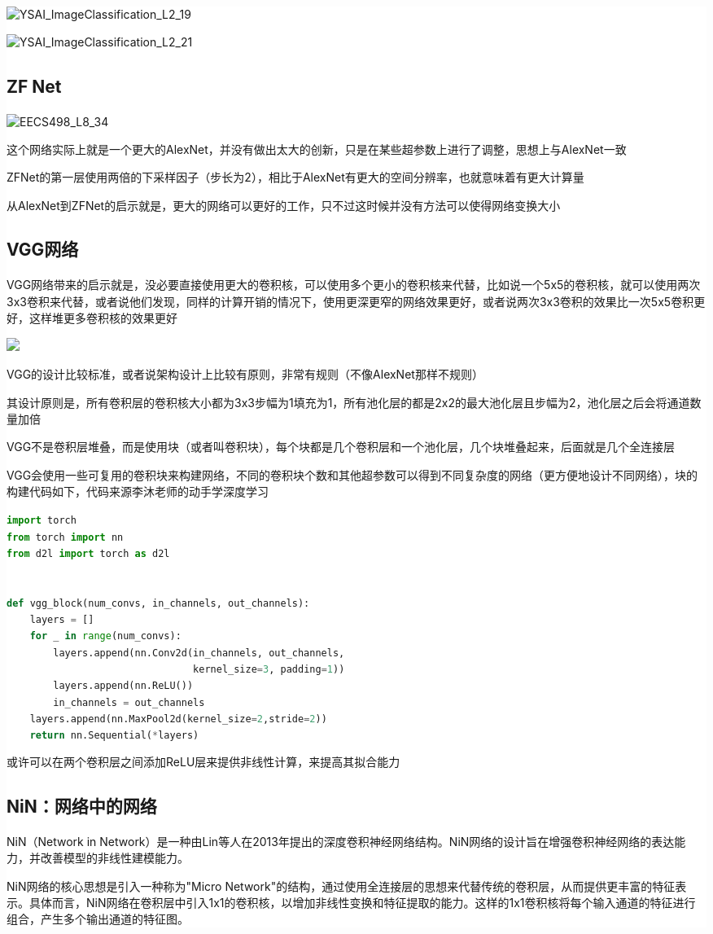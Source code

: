 ![YSAI_ImageClassification_L2_19](https://raw.githubusercontent.com/Michael-Jetson/Images/main/UpGit_Auto_UpLoad/YSAI_ImageClassification_L2_19.png)

![YSAI_ImageClassification_L2_21](https://raw.githubusercontent.com/Michael-Jetson/Images/main/UpGit_Auto_UpLoad/YSAI_ImageClassification_L2_21.png)

## ZF Net

![EECS498_L8_34](https://raw.githubusercontent.com/Michael-Jetson/Images/main/UpGit_Auto_UpLoad/EECS498_L8_34.png)

这个网络实际上就是一个更大的AlexNet，并没有做出太大的创新，只是在某些超参数上进行了调整，思想上与AlexNet一致

ZFNet的第一层使用两倍的下采样因子（步长为2），相比于AlexNet有更大的空间分辨率，也就意味着有更大计算量

从AlexNet到ZFNet的启示就是，更大的网络可以更好的工作，只不过这时候并没有方法可以使得网络变换大小

## VGG网络

VGG网络带来的启示就是，没必要直接使用更大的卷积核，可以使用多个更小的卷积核来代替，比如说一个5x5的卷积核，就可以使用两次3x3卷积来代替，或者说他们发现，同样的计算开销的情况下，使用更深更窄的网络效果更好，或者说两次3x3卷积的效果比一次5x5卷积更好，这样堆更多卷积核的效果更好

![](https://zh-v2.d2l.ai/_images/vgg.svg)

VGG的设计比较标准，或者说架构设计上比较有原则，非常有规则（不像AlexNet那样不规则）

其设计原则是，所有卷积层的卷积核大小都为3x3步幅为1填充为1，所有池化层的都是2x2的最大池化层且步幅为2，池化层之后会将通道数量加倍

VGG不是卷积层堆叠，而是使用块（或者叫卷积块），每个块都是几个卷积层和一个池化层，几个块堆叠起来，后面就是几个全连接层

VGG会使用一些可复用的卷积块来构建网络，不同的卷积块个数和其他超参数可以得到不同复杂度的网络（更方便地设计不同网络），块的构建代码如下，代码来源李沐老师的动手学深度学习

```python
import torch
from torch import nn
from d2l import torch as d2l


def vgg_block(num_convs, in_channels, out_channels):
    layers = []
    for _ in range(num_convs):
        layers.append(nn.Conv2d(in_channels, out_channels,
                                kernel_size=3, padding=1))
        layers.append(nn.ReLU())
        in_channels = out_channels
    layers.append(nn.MaxPool2d(kernel_size=2,stride=2))
    return nn.Sequential(*layers)
```



或许可以在两个卷积层之间添加ReLU层来提供非线性计算，来提高其拟合能力

## NiN：网络中的网络

NiN（Network in Network）是一种由Lin等人在2013年提出的深度卷积神经网络结构。NiN网络的设计旨在增强卷积神经网络的表达能力，并改善模型的非线性建模能力。

NiN网络的核心思想是引入一种称为"Micro Network"的结构，通过使用全连接层的思想来代替传统的卷积层，从而提供更丰富的特征表示。具体而言，NiN网络在卷积层中引入1x1的卷积核，以增加非线性变换和特征提取的能力。这样的1x1卷积核将每个输入通道的特征进行组合，产生多个输出通道的特征图。
